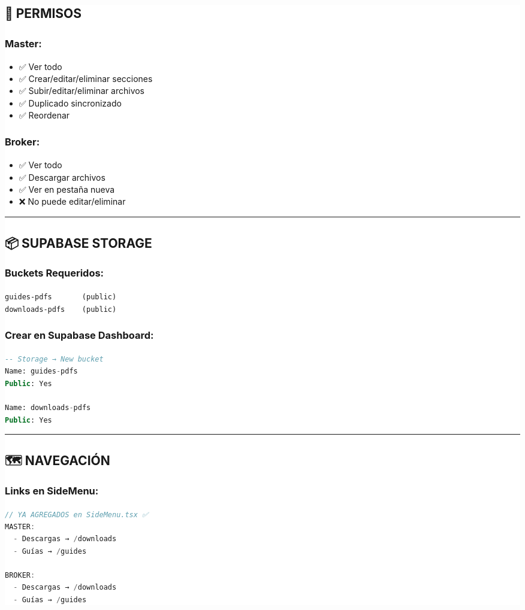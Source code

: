 
## 🔐 PERMISOS

### Master:
- ✅ Ver todo
- ✅ Crear/editar/eliminar secciones
- ✅ Subir/editar/eliminar archivos
- ✅ Duplicado sincronizado
- ✅ Reordenar

### Broker:
- ✅ Ver todo
- ✅ Descargar archivos
- ✅ Ver en pestaña nueva
- ❌ No puede editar/eliminar

---

## 📦 SUPABASE STORAGE

### Buckets Requeridos:
```
guides-pdfs       (public)
downloads-pdfs    (public)
```

### Crear en Supabase Dashboard:
```sql
-- Storage → New bucket
Name: guides-pdfs
Public: Yes

Name: downloads-pdfs
Public: Yes
```

---

## 🗺️ NAVEGACIÓN

### Links en SideMenu:
```typescript
// YA AGREGADOS en SideMenu.tsx ✅
MASTER:
  - Descargas → /downloads
  - Guías → /guides

BROKER:
  - Descargas → /downloads
  - Guías → /guides
```
